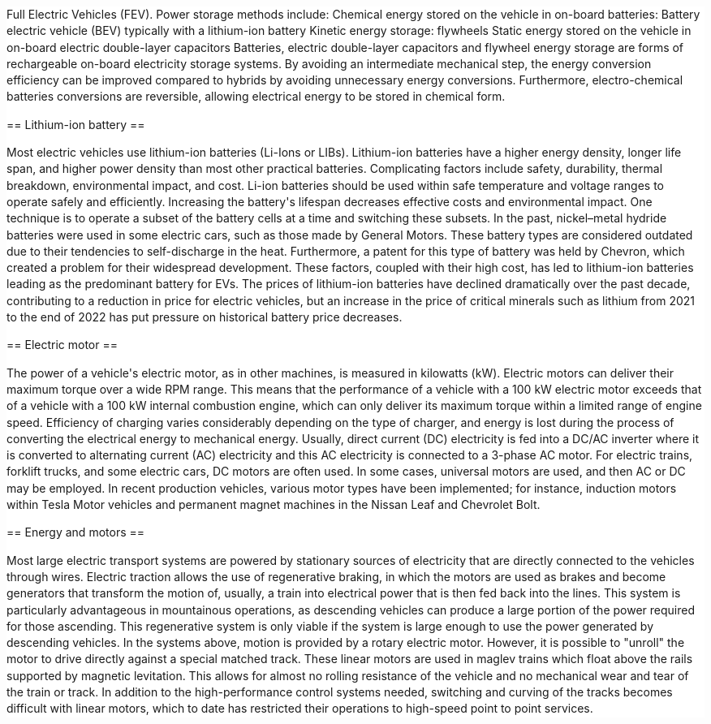 Full Electric Vehicles (FEV). Power storage methods include:
Chemical energy stored on the vehicle in on-board batteries: Battery electric vehicle (BEV) typically with a lithium-ion battery
Kinetic energy storage: flywheels
Static energy stored on the vehicle in on-board electric double-layer capacitors
Batteries, electric double-layer capacitors and flywheel energy storage are forms of rechargeable on-board electricity storage systems. By avoiding an intermediate mechanical step, the energy conversion efficiency can be improved compared to hybrids by avoiding unnecessary energy conversions. Furthermore, electro-chemical batteries conversions are reversible, allowing electrical energy to be stored in chemical form.


== Lithium-ion battery ==

Most electric vehicles use lithium-ion batteries (Li-Ions or LIBs). Lithium-ion batteries have a higher energy density, longer life span, and higher power density than most other practical batteries. Complicating factors include safety, durability, thermal breakdown, environmental impact, and cost. Li-ion batteries should be used within safe temperature and voltage ranges to operate safely and efficiently.
Increasing the battery's lifespan decreases effective costs and environmental impact. One technique is to operate a subset of the battery cells at a time and switching these subsets.
In the past, nickel–metal hydride batteries were used in some electric cars, such as those made by General Motors. These battery types are considered outdated due to their tendencies to self-discharge in the heat. Furthermore, a patent for this type of battery was held by Chevron, which created a problem for their widespread development. These factors, coupled with their high cost, has led to lithium-ion batteries leading as the predominant battery for EVs.
The prices of lithium-ion batteries have declined dramatically over the past decade, contributing to a reduction in price for electric vehicles, but an increase in the price of critical minerals such as lithium from 2021 to the end of 2022 has put pressure on historical battery price decreases.


== Electric motor ==

The power of a vehicle's electric motor, as in other machines, is measured in kilowatts (kW). Electric motors can deliver their maximum torque over a wide RPM range. This means that the performance of a vehicle with a 100 kW electric motor exceeds that of a vehicle with a 100 kW internal combustion engine, which can only deliver its maximum torque within a limited range of engine speed.
Efficiency of charging varies considerably depending on the type of charger, and energy is lost during the process of converting the electrical energy to mechanical energy.
Usually, direct current (DC) electricity is fed into a DC/AC inverter where it is converted to alternating current (AC) electricity and this AC electricity is connected to a 3-phase AC motor.
For electric trains, forklift trucks, and some electric cars, DC motors are often used. In some cases, universal motors are used, and then AC or DC may be employed. In recent production vehicles, various motor types have been implemented; for instance, induction motors within Tesla Motor vehicles and permanent magnet machines in the Nissan Leaf and Chevrolet Bolt.


== Energy and motors ==

Most large electric transport systems are powered by stationary sources of electricity that are directly connected to the vehicles through wires. Electric traction allows the use of regenerative braking, in which the motors are used as brakes and become generators that transform the motion of, usually, a train into electrical power that is then fed back into the lines. This system is particularly advantageous in mountainous operations, as descending vehicles can produce a large portion of the power required for those ascending. This regenerative system is only viable if the system is large enough to use the power generated by descending vehicles.
In the systems above, motion is provided by a rotary electric motor. However, it is possible to "unroll" the motor to drive directly against a special matched track. These linear motors are used in maglev trains which float above the rails supported by magnetic levitation. This allows for almost no rolling resistance of the vehicle and no mechanical wear and tear of the train or track. In addition to the high-performance control systems needed, switching and curving of the tracks becomes difficult with linear motors, which to date has restricted their operations to high-speed point to point services.
